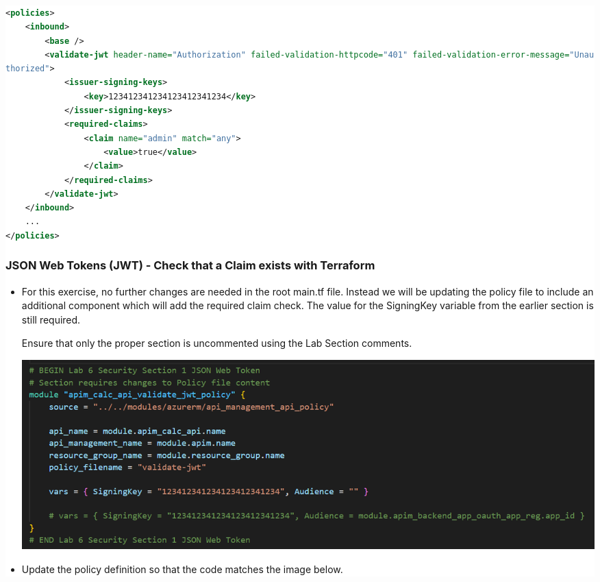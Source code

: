   ```xml
  <policies>
      <inbound>
          <base />
          <validate-jwt header-name="Authorization" failed-validation-httpcode="401" failed-validation-error-message="Unauthorized">
              <issuer-signing-keys>
                  <key>123412341234123412341234</key>
              </issuer-signing-keys>
              <required-claims>
                  <claim name="admin" match="any">
                      <value>true</value>
                  </claim>
              </required-claims>
          </validate-jwt>
      </inbound>
      ...
  </policies>
  ```

### JSON Web Tokens (JWT) - Check that a Claim exists with Terraform
- For this exercise, no further changes are needed in the root main.tf file. Instead we will be updating the policy file to include an additional component which will add the required claim check. The value for the SigningKey variable from the earlier section is still required.
  
  Ensure that only the proper section is uncommented using the Lab Section comments.

  ![Terraform APIM Calc API check claim exists policy module](../../assets/images/tf-module-7-add-check-claim-exists-policy-calc-api.png)

- Update the policy definition so that the code matches the image below.
